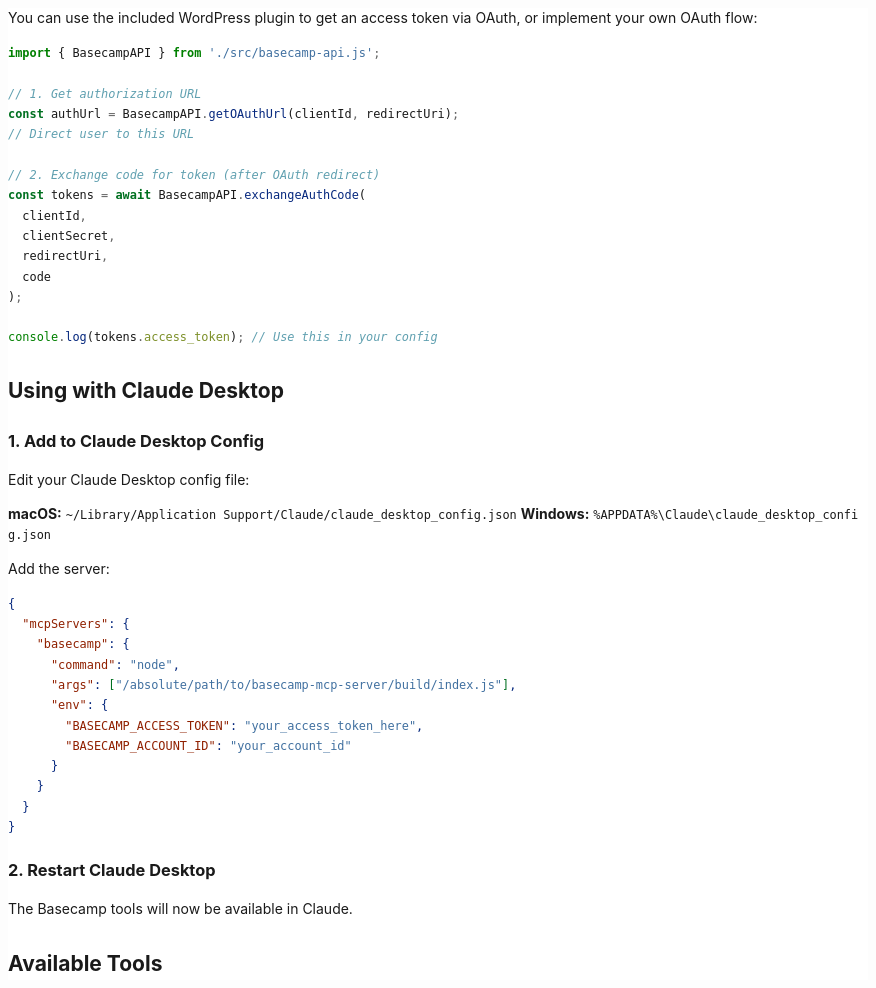 You can use the included WordPress plugin to get an access token via OAuth, or implement your own OAuth flow:

```typescript
import { BasecampAPI } from './src/basecamp-api.js';

// 1. Get authorization URL
const authUrl = BasecampAPI.getOAuthUrl(clientId, redirectUri);
// Direct user to this URL

// 2. Exchange code for token (after OAuth redirect)
const tokens = await BasecampAPI.exchangeAuthCode(
  clientId,
  clientSecret,
  redirectUri,
  code
);

console.log(tokens.access_token); // Use this in your config
```

## Using with Claude Desktop

### 1. Add to Claude Desktop Config

Edit your Claude Desktop config file:

**macOS:** `~/Library/Application Support/Claude/claude_desktop_config.json`
**Windows:** `%APPDATA%\Claude\claude_desktop_config.json`

Add the server:

```json
{
  "mcpServers": {
    "basecamp": {
      "command": "node",
      "args": ["/absolute/path/to/basecamp-mcp-server/build/index.js"],
      "env": {
        "BASECAMP_ACCESS_TOKEN": "your_access_token_here",
        "BASECAMP_ACCOUNT_ID": "your_account_id"
      }
    }
  }
}
```

### 2. Restart Claude Desktop

The Basecamp tools will now be available in Claude.

## Available Tools
